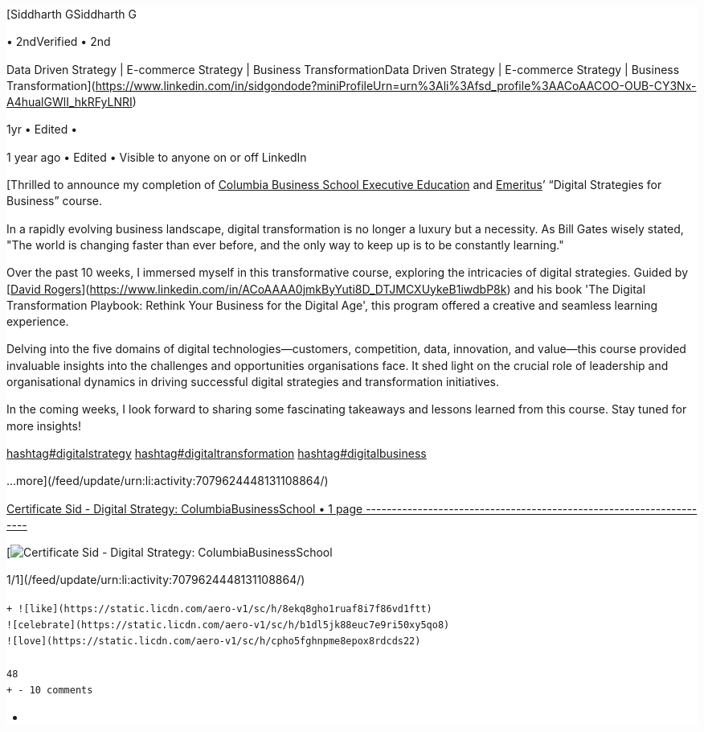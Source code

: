 [Siddharth GSiddharth G

 • 2ndVerified • 2nd

Data Driven Strategy \| E\-commerce Strategy \| Business TransformationData Driven Strategy \| E\-commerce Strategy \| Business Transformation](https://www.linkedin.com/in/sidgondode?miniProfileUrn=urn%3Ali%3Afsd_profile%3AACoAACOO-OUB-CY3Nx-A4hualGWlI_hkRFyLNRI)

1yr • Edited •

 1 year ago • Edited • Visible to anyone on or off LinkedIn

[Thrilled to announce my completion of [Columbia Business School Executive Education](https://www.linkedin.com/company/columbia-business-school-executive-education/) and [Emeritus](https://www.linkedin.com/company/emeritused/)’ “Digital Strategies for Business” course.

In a rapidly evolving business landscape, digital transformation is no longer a luxury but a necessity. As Bill Gates wisely stated, "The world is changing faster than ever before, and the only way to keep up is to be constantly learning."

Over the past 10 weeks, I immersed myself in this transformative course, exploring the intricacies of digital strategies. Guided by [[David Rogers](/in/davidrogersdigital/)](https://www.linkedin.com/in/ACoAAAA0jmkByYuti8D_DTJMCXUykeB1iwdbP8k) and his book 'The Digital Transformation Playbook: Rethink Your Business for the Digital Age', this program offered a creative and seamless learning experience.

Delving into the five domains of digital technologies—customers, competition, data, innovation, and value—this course provided invaluable insights into the challenges and opportunities organisations face. It shed light on the crucial role of leadership and organisational dynamics in driving successful digital strategies and transformation initiatives.

In the coming weeks, I look forward to sharing some fascinating takeaways and lessons learned from this course. Stay tuned for more insights!

[hashtag\#digitalstrategy](https://www.linkedin.com/search/results/all/?keywords=%23digitalstrategy&origin=HASH_TAG_FROM_FEED) [hashtag\#digitaltransformation](https://www.linkedin.com/search/results/all/?keywords=%23digitaltransformation&origin=HASH_TAG_FROM_FEED) [hashtag\#digitalbusiness](https://www.linkedin.com/search/results/all/?keywords=%23digitalbusiness&origin=HASH_TAG_FROM_FEED)

…more](/feed/update/urn:li:activity:7079624448131108864/)

[Certificate Sid \- Digital Strategy: ColumbiaBusinessSchool • 1 page
--------------------------------------------------------------------](/feed/update/urn:li:activity:7079624448131108864/)

[![Certificate Sid - Digital Strategy: ColumbiaBusinessSchool](https://media.licdn.com/dms/image/v2/D4D1FAQFQr2_uY6obBg/feedshare-document-cover-images_480/feedshare-document-cover-images_480/0/1687799059637?e=1749981600&v=beta&t=vNAYL6MSLLgL0s1Avkt0aSBtfethOyMNZggve8ynk80)

 1/1](/feed/update/urn:li:activity:7079624448131108864/)

	+ ![like](https://static.licdn.com/aero-v1/sc/h/8ekq8gho1ruaf8i7f86vd1ftt)
	![celebrate](https://static.licdn.com/aero-v1/sc/h/b1dl5jk88euc7e9ri50xy5qo8)
	![love](https://static.licdn.com/aero-v1/sc/h/cpho5fghnpme8epox8rdcds22)

	48
	+ - 10 comments
*
